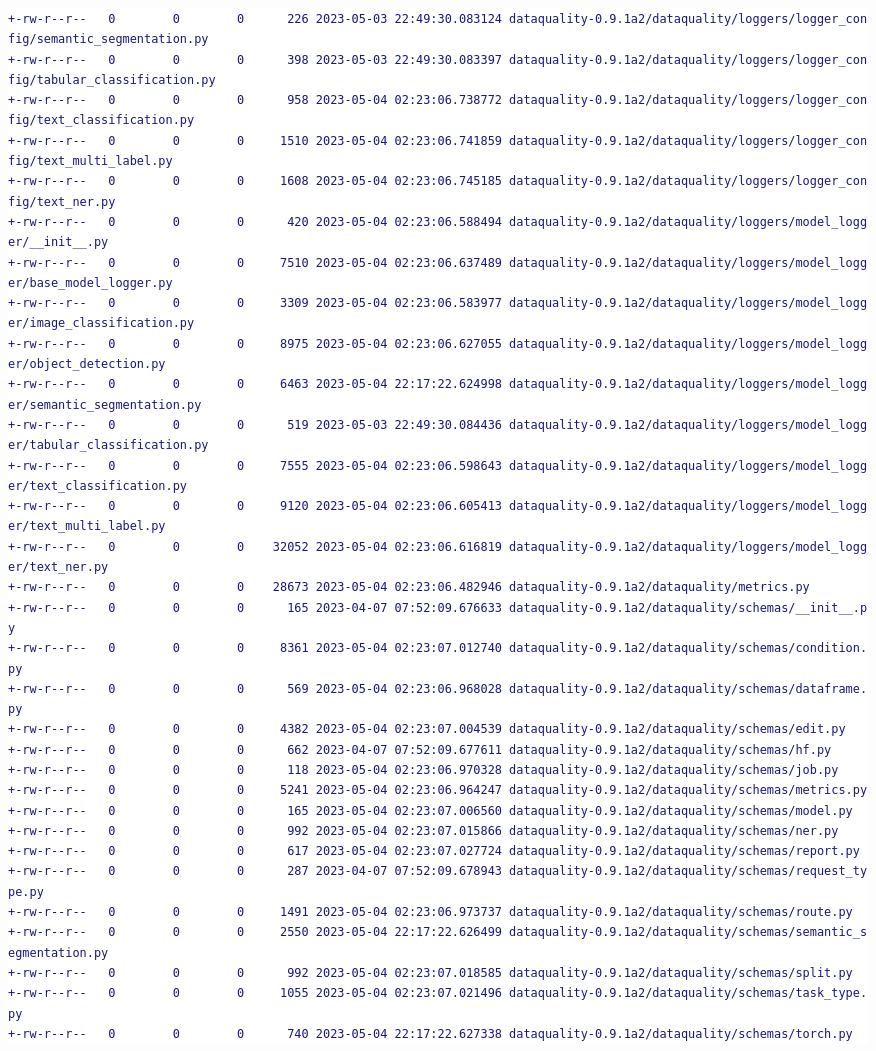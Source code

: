 ```diff
+-rw-r--r--   0        0        0      226 2023-05-03 22:49:30.083124 dataquality-0.9.1a2/dataquality/loggers/logger_config/semantic_segmentation.py
+-rw-r--r--   0        0        0      398 2023-05-03 22:49:30.083397 dataquality-0.9.1a2/dataquality/loggers/logger_config/tabular_classification.py
+-rw-r--r--   0        0        0      958 2023-05-04 02:23:06.738772 dataquality-0.9.1a2/dataquality/loggers/logger_config/text_classification.py
+-rw-r--r--   0        0        0     1510 2023-05-04 02:23:06.741859 dataquality-0.9.1a2/dataquality/loggers/logger_config/text_multi_label.py
+-rw-r--r--   0        0        0     1608 2023-05-04 02:23:06.745185 dataquality-0.9.1a2/dataquality/loggers/logger_config/text_ner.py
+-rw-r--r--   0        0        0      420 2023-05-04 02:23:06.588494 dataquality-0.9.1a2/dataquality/loggers/model_logger/__init__.py
+-rw-r--r--   0        0        0     7510 2023-05-04 02:23:06.637489 dataquality-0.9.1a2/dataquality/loggers/model_logger/base_model_logger.py
+-rw-r--r--   0        0        0     3309 2023-05-04 02:23:06.583977 dataquality-0.9.1a2/dataquality/loggers/model_logger/image_classification.py
+-rw-r--r--   0        0        0     8975 2023-05-04 02:23:06.627055 dataquality-0.9.1a2/dataquality/loggers/model_logger/object_detection.py
+-rw-r--r--   0        0        0     6463 2023-05-04 22:17:22.624998 dataquality-0.9.1a2/dataquality/loggers/model_logger/semantic_segmentation.py
+-rw-r--r--   0        0        0      519 2023-05-03 22:49:30.084436 dataquality-0.9.1a2/dataquality/loggers/model_logger/tabular_classification.py
+-rw-r--r--   0        0        0     7555 2023-05-04 02:23:06.598643 dataquality-0.9.1a2/dataquality/loggers/model_logger/text_classification.py
+-rw-r--r--   0        0        0     9120 2023-05-04 02:23:06.605413 dataquality-0.9.1a2/dataquality/loggers/model_logger/text_multi_label.py
+-rw-r--r--   0        0        0    32052 2023-05-04 02:23:06.616819 dataquality-0.9.1a2/dataquality/loggers/model_logger/text_ner.py
+-rw-r--r--   0        0        0    28673 2023-05-04 02:23:06.482946 dataquality-0.9.1a2/dataquality/metrics.py
+-rw-r--r--   0        0        0      165 2023-04-07 07:52:09.676633 dataquality-0.9.1a2/dataquality/schemas/__init__.py
+-rw-r--r--   0        0        0     8361 2023-05-04 02:23:07.012740 dataquality-0.9.1a2/dataquality/schemas/condition.py
+-rw-r--r--   0        0        0      569 2023-05-04 02:23:06.968028 dataquality-0.9.1a2/dataquality/schemas/dataframe.py
+-rw-r--r--   0        0        0     4382 2023-05-04 02:23:07.004539 dataquality-0.9.1a2/dataquality/schemas/edit.py
+-rw-r--r--   0        0        0      662 2023-04-07 07:52:09.677611 dataquality-0.9.1a2/dataquality/schemas/hf.py
+-rw-r--r--   0        0        0      118 2023-05-04 02:23:06.970328 dataquality-0.9.1a2/dataquality/schemas/job.py
+-rw-r--r--   0        0        0     5241 2023-05-04 02:23:06.964247 dataquality-0.9.1a2/dataquality/schemas/metrics.py
+-rw-r--r--   0        0        0      165 2023-05-04 02:23:07.006560 dataquality-0.9.1a2/dataquality/schemas/model.py
+-rw-r--r--   0        0        0      992 2023-05-04 02:23:07.015866 dataquality-0.9.1a2/dataquality/schemas/ner.py
+-rw-r--r--   0        0        0      617 2023-05-04 02:23:07.027724 dataquality-0.9.1a2/dataquality/schemas/report.py
+-rw-r--r--   0        0        0      287 2023-04-07 07:52:09.678943 dataquality-0.9.1a2/dataquality/schemas/request_type.py
+-rw-r--r--   0        0        0     1491 2023-05-04 02:23:06.973737 dataquality-0.9.1a2/dataquality/schemas/route.py
+-rw-r--r--   0        0        0     2550 2023-05-04 22:17:22.626499 dataquality-0.9.1a2/dataquality/schemas/semantic_segmentation.py
+-rw-r--r--   0        0        0      992 2023-05-04 02:23:07.018585 dataquality-0.9.1a2/dataquality/schemas/split.py
+-rw-r--r--   0        0        0     1055 2023-05-04 02:23:07.021496 dataquality-0.9.1a2/dataquality/schemas/task_type.py
+-rw-r--r--   0        0        0      740 2023-05-04 22:17:22.627338 dataquality-0.9.1a2/dataquality/schemas/torch.py
```